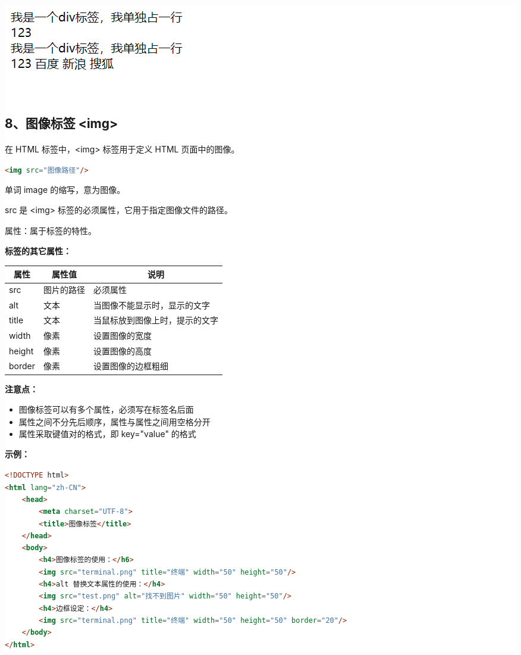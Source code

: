 ![image-20200803163936410](.img/image-20200803163936410.png)



## 8、图像标签 \<img\>

在 HTML 标签中，\<img\> 标签用于定义 HTML 页面中的图像。

```html
<img src="图像路径"/>
```

单词 image 的缩写，意为图像。

src 是 \<img\> 标签的必须属性，它用于指定图像文件的路径。

属性：属于标签的特性。

**标签的其它属性：**

| 属性   | 属性值     | 说明                           |
| ------ | ---------- | ------------------------------ |
| src    | 图片的路径 | 必须属性                       |
| alt    | 文本       | 当图像不能显示时，显示的文字   |
| title  | 文本       | 当鼠标放到图像上时，提示的文字 |
| width  | 像素       | 设置图像的宽度                 |
| height | 像素       | 设置图像的高度                 |
| border | 像素       | 设置图像的边框粗细             |

**注意点：**

- 图像标签可以有多个属性，必须写在标签名后面
- 属性之间不分先后顺序，属性与属性之间用空格分开
- 属性采取键值对的格式，即 key="value" 的格式

**示例：**

```html
<!DOCTYPE html>
<html lang="zh-CN">
    <head>
        <meta charset="UTF-8">
        <title>图像标签</title>
    </head>
    <body>
        <h4>图像标签的使用：</h6>
        <img src="terminal.png" title="终端" width="50" height="50"/>
        <h4>alt 替换文本属性的使用：</h4>
        <img src="test.png" alt="找不到图片" width="50" height="50"/>
        <h4>边框设定：</h4>
        <img src="terminal.png" title="终端" width="50" height="50" border="20"/>
    </body>
</html>
```

